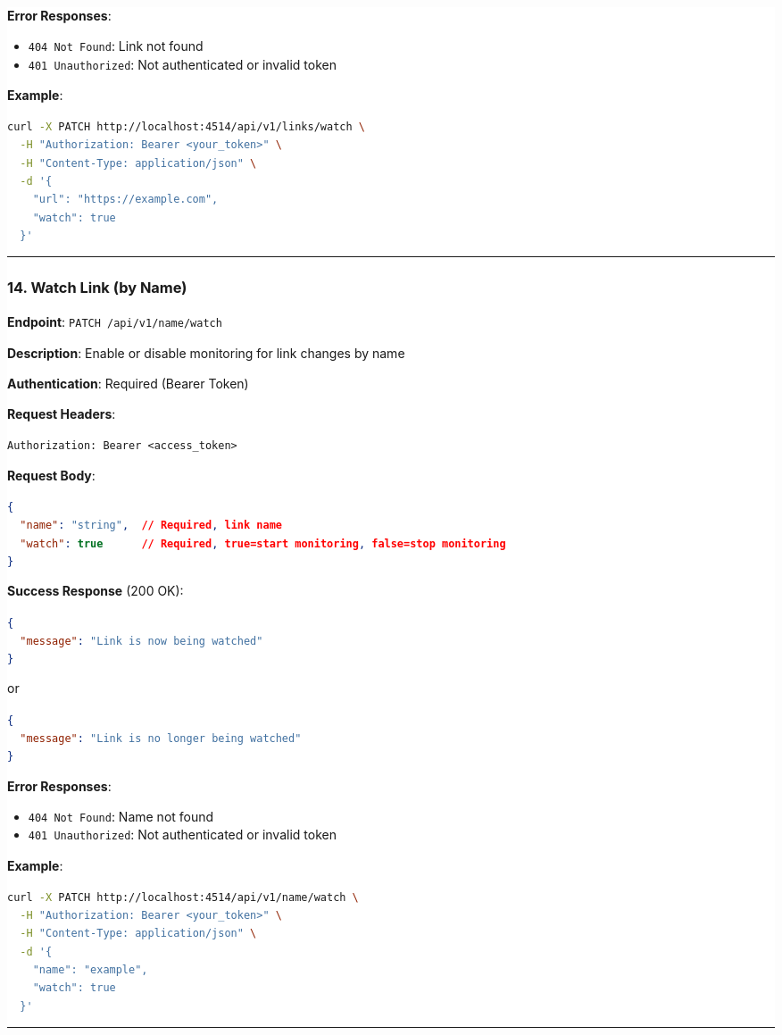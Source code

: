 **Error Responses**:
- `404 Not Found`: Link not found
- `401 Unauthorized`: Not authenticated or invalid token

**Example**:
```bash
curl -X PATCH http://localhost:4514/api/v1/links/watch \
  -H "Authorization: Bearer <your_token>" \
  -H "Content-Type: application/json" \
  -d '{
    "url": "https://example.com",
    "watch": true
  }'
```

---

### 14. Watch Link (by Name)

**Endpoint**: `PATCH /api/v1/name/watch`

**Description**: Enable or disable monitoring for link changes by name

**Authentication**: Required (Bearer Token)

**Request Headers**:
```
Authorization: Bearer <access_token>
```

**Request Body**:
```json
{
  "name": "string",  // Required, link name
  "watch": true      // Required, true=start monitoring, false=stop monitoring
}
```

**Success Response** (200 OK):
```json
{
  "message": "Link is now being watched"
}
```
or
```json
{
  "message": "Link is no longer being watched"
}
```

**Error Responses**:
- `404 Not Found`: Name not found
- `401 Unauthorized`: Not authenticated or invalid token

**Example**:
```bash
curl -X PATCH http://localhost:4514/api/v1/name/watch \
  -H "Authorization: Bearer <your_token>" \
  -H "Content-Type: application/json" \
  -d '{
    "name": "example",
    "watch": true
  }'
```

---